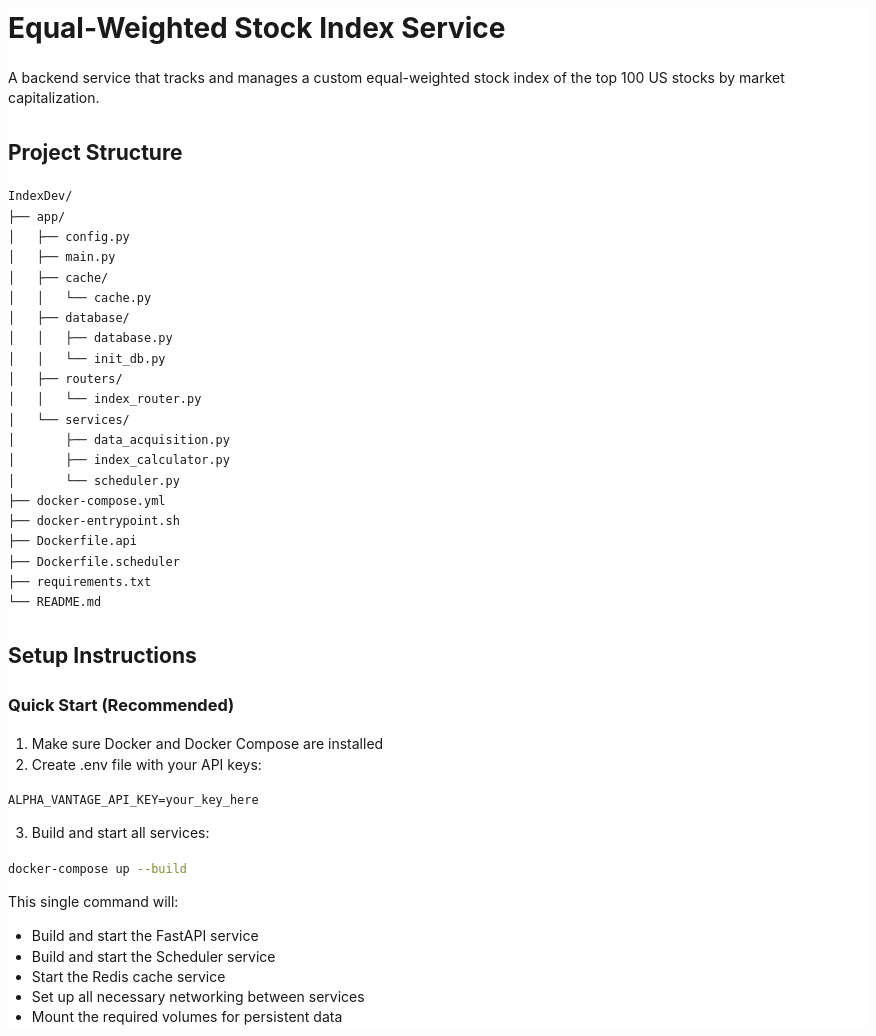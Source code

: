 # Equal-Weighted Stock Index Service

A backend service that tracks and manages a custom equal-weighted stock index of the top 100 US stocks by market capitalization.

## Project Structure
```
IndexDev/
├── app/
│   ├── config.py
│   ├── main.py
│   ├── cache/
│   │   └── cache.py
│   ├── database/
│   │   ├── database.py
│   │   └── init_db.py
│   ├── routers/
│   │   └── index_router.py
│   └── services/
│       ├── data_acquisition.py
│       ├── index_calculator.py
│       └── scheduler.py
├── docker-compose.yml
├── docker-entrypoint.sh
├── Dockerfile.api
├── Dockerfile.scheduler
├── requirements.txt
└── README.md
```

## Setup Instructions

### Quick Start (Recommended)

1. Make sure Docker and Docker Compose are installed
2. Create .env file with your API keys:
```
ALPHA_VANTAGE_API_KEY=your_key_here
```

3. Build and start all services:
```bash
docker-compose up --build
```

This single command will:
- Build and start the FastAPI service
- Build and start the Scheduler service
- Start the Redis cache service
- Set up all necessary networking between services
- Mount the required volumes for persistent data
